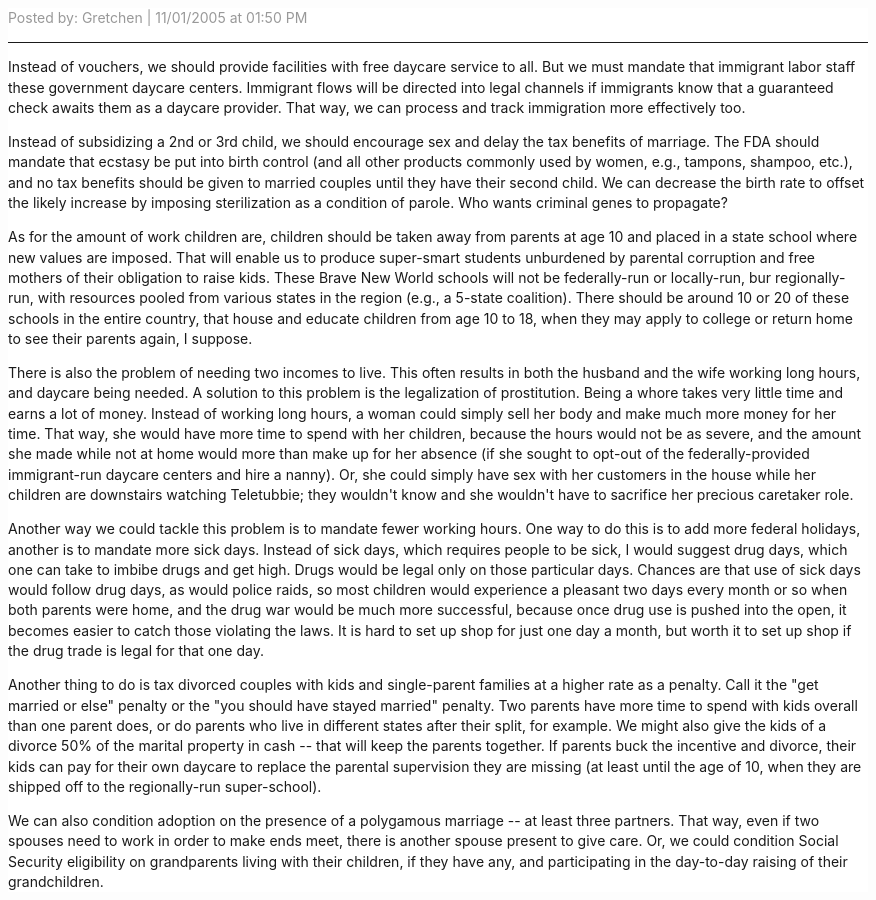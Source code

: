 <span style="color:#999">Posted by: Gretchen | 11/01/2005 at 01:50 PM</span>

---

Instead of vouchers, we should provide facilities with free daycare service to all. But we must mandate that immigrant labor staff these government daycare centers. Immigrant flows will be directed into legal channels if immigrants know that a guaranteed check awaits them as a daycare provider. That way, we can process and track immigration more effectively too.

Instead of subsidizing a 2nd or 3rd child, we should encourage sex and delay the tax benefits of marriage. The FDA should mandate that ecstasy be put into birth control (and all other products commonly used by women, e.g., tampons, shampoo, etc.), and no tax benefits should be given to married couples until they have their second child. We can decrease the birth rate to offset the likely increase by imposing sterilization as a condition of parole. Who wants criminal genes to propagate?

As for the amount of work children are, children should be taken away from parents at age 10 and placed in a state school where new values are imposed. That will enable us to produce super-smart students unburdened by parental corruption and free mothers of their obligation to raise kids. These Brave New World schools will not be federally-run or locally-run, bur regionally-run, with resources pooled from various states in the region (e.g., a 5-state coalition). There should be around 10 or 20 of these schools in the entire country, that house and educate children from age 10 to 18, when they may apply to college or return home to see their parents again, I suppose.

There is also the problem of needing two incomes to live. This often results in both the husband and the wife working long hours, and daycare being needed. A solution to this problem is the legalization of prostitution. Being a whore takes very little time and earns a lot of money. Instead of working long hours, a woman could simply sell her body and make much more money for her time. That way, she would have more time to spend with her children, because the hours would not be as severe, and the amount she made while not at home would more than make up for her absence (if she sought to opt-out of the federally-provided immigrant-run daycare centers and hire a nanny). Or, she could simply have sex with her customers in the house while her children are downstairs watching Teletubbie; they wouldn't know and she wouldn't have to sacrifice her precious caretaker role.

Another way we could tackle this problem is to mandate fewer working hours. One way to do this is to add more federal holidays, another is to mandate more sick days. Instead of sick days, which requires people to be sick, I would suggest drug days, which one can take to imbibe drugs and get high. Drugs would be legal only on those particular days. Chances are that use of sick days would follow drug days, as would police raids, so most children would experience a pleasant two days every month or so when both parents were home, and the drug war would be much more successful, because once drug use is pushed into the open, it becomes easier to catch those violating the laws. It is hard to set up shop for just one day a month, but worth it to set up shop if the drug trade is legal for that one day.

Another thing to do is tax divorced couples with kids and single-parent families at a higher rate as a penalty. Call it the "get married or else" penalty or the "you should have stayed married" penalty. Two parents have more time to spend with kids overall than one parent does, or do parents who live in different states after their split, for example. We might also give the kids of a divorce 50% of the marital property in cash -- that will keep the parents together. If parents buck the incentive and divorce, their kids can pay for their own daycare to replace the parental supervision they are missing (at least until the age of 10, when they are shipped off to the regionally-run super-school).

We can also condition adoption on the presence of a polygamous marriage -- at least three partners. That way, even if two spouses need to work in order to make ends meet, there is another spouse present to give care. Or, we could condition Social Security eligibility on grandparents living with their children, if they have any, and participating in the day-to-day raising of their grandchildren. 

